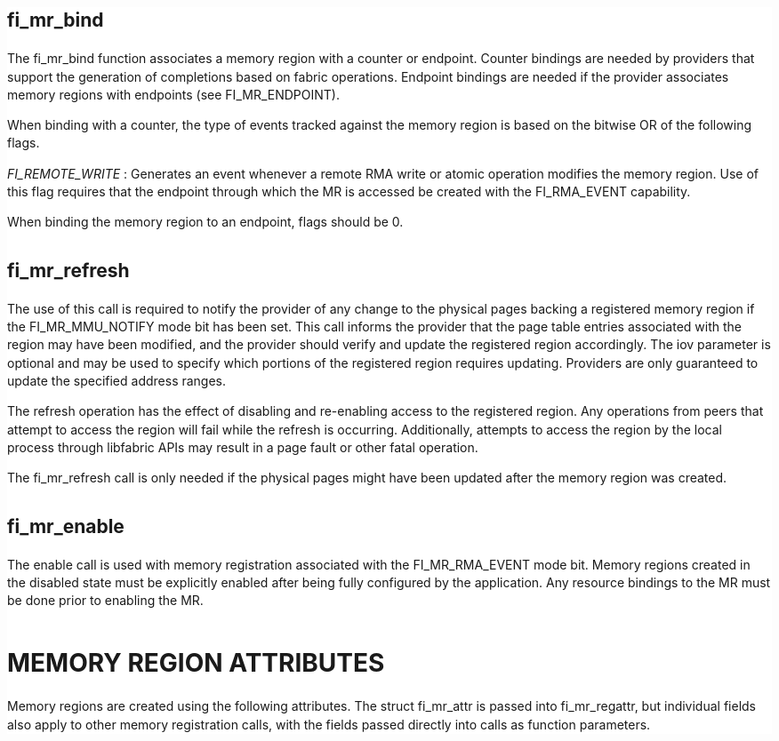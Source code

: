 ## fi_mr_bind

The fi_mr_bind function associates a memory region with a
counter or endpoint.  Counter bindings are needed by providers
that support the generation of completions based on fabric
operations.  Endpoint bindings are needed if the provider
associates memory regions with endpoints (see FI_MR_ENDPOINT).

When binding with a counter, the type of events tracked against the
memory region is based on the bitwise OR of the following flags.

*FI_REMOTE_WRITE*
: Generates an event whenever a remote RMA write or atomic operation
  modifies the memory region.  Use of this flag requires that the endpoint
  through which the MR is accessed be created with the FI_RMA_EVENT
  capability.

When binding the memory region to an endpoint, flags should be 0.

## fi_mr_refresh

The use of this call is required to notify the provider of any change
to the physical pages backing a registered memory region if the
FI_MR_MMU_NOTIFY mode bit has been set.  This call informs the provider
that the page table entries associated with the region may have been
modified, and the provider should verify and update the registered
region accordingly.  The iov parameter is optional and may be used
to specify which portions of the registered region requires updating.
Providers are only guaranteed to update the specified address ranges.

The refresh operation has the effect of disabling and re-enabling
access to the registered region.  Any operations from peers that attempt
to access the region will fail while the refresh is occurring.
Additionally, attempts to access the region by the local process
through libfabric APIs may result in a page fault or other fatal operation.

The fi_mr_refresh call is only needed if the physical pages might have
been updated after the memory region was created.

## fi_mr_enable

The enable call is used with memory registration associated with the
FI_MR_RMA_EVENT mode bit.  Memory regions created in the disabled state
must be explicitly enabled after being fully configured by the
application.  Any resource bindings to the MR must be done prior
to enabling the MR.

# MEMORY REGION ATTRIBUTES

Memory regions are created using the following attributes.  The struct
fi_mr_attr is passed into fi_mr_regattr, but individual fields also
apply to other memory registration calls, with the fields passed directly
into calls as function parameters.
